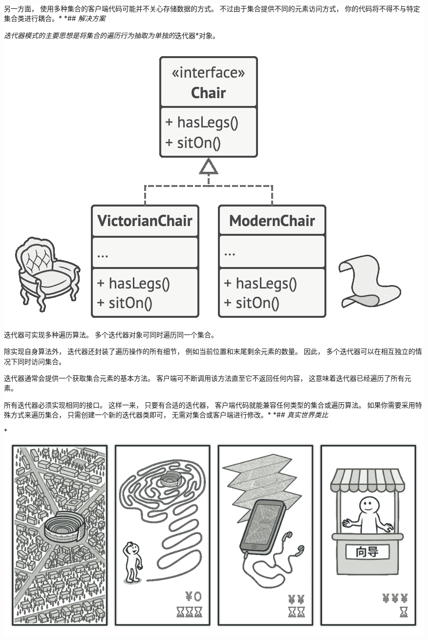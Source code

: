 另一方面，  使用多种集合的客户端代码可能并不关心存储数据的方式。  不过由于集合提供不同的元素访问方式，  你的代码将不得不与特定集合类进行耦合。*  *## *解决方案*

 *迭代器模式的主要思想是将集合的遍历行为抽取为单独的*迭代器*对象。

![迭代器可以实现不同算法](img/solution1.png)

迭代器可实现多种遍历算法。  多个迭代器对象可同时遍历同一个集合。

除实现自身算法外，  迭代器还封装了遍历操作的所有细节，  例如当前位置和末尾剩余元素的数量。  因此，  多个迭代器可以在相互独立的情况下同时访问集合。

迭代器通常会提供一个获取集合元素的基本方法。  客户端可不断调用该方法直至它不返回任何内容，  这意味着迭代器已经遍历了所有元素。

所有迭代器必须实现相同的接口。  这样一来，  只要有合适的迭代器，  客户端代码就能兼容任何类型的集合或遍历算法。  如果你需要采用特殊方式来遍历集合，  只需创建一个新的迭代器类即可，  无需对集合或客户端进行修改。*  *## *真实世界类比*

*![漫步罗马的不同方式](img/iterator-comic-1-zh.png)

